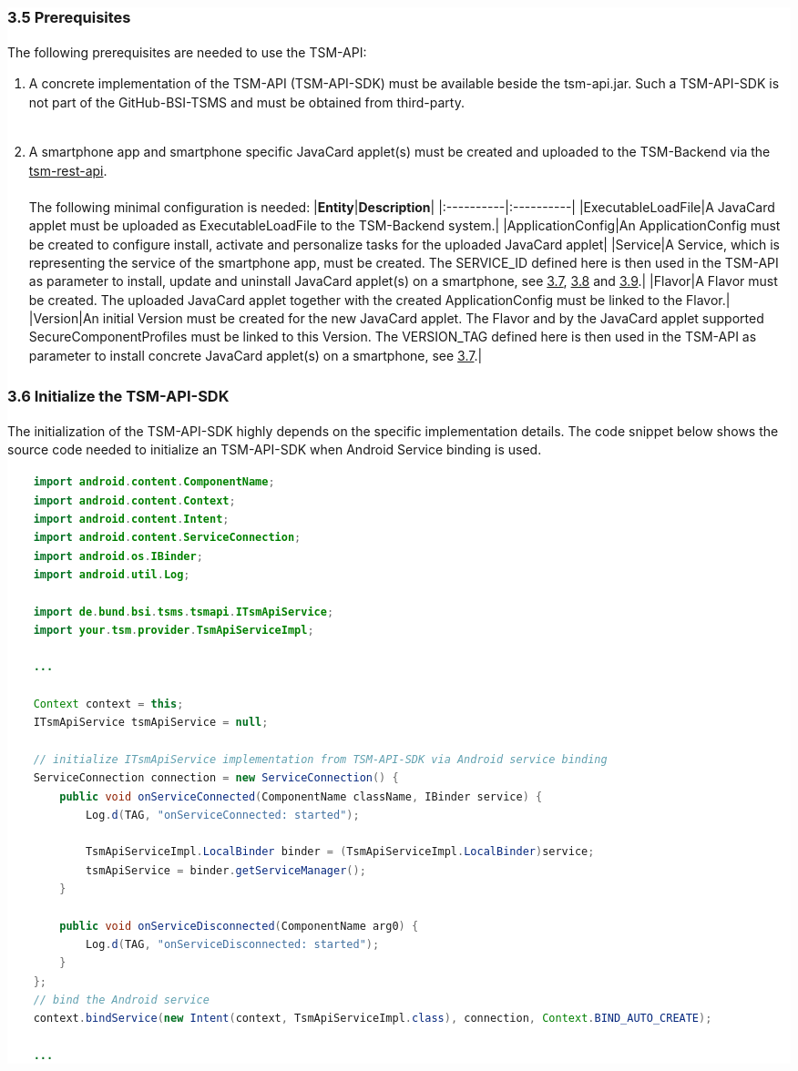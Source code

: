 
<a name="prerequisites"></a>
### 3.5 Prerequisites

The following prerequisites are needed to use the TSM-API:

1. A concrete implementation of the TSM-API (TSM-API-SDK) must be available beside the tsm-api.jar. Such a TSM-API-SDK is not part of the GitHub-BSI-TSMS and must be obtained from third-party.<br><br>
  

2. A smartphone app and smartphone specific JavaCard applet(s) must be created and uploaded to the TSM-Backend via the [tsm-rest-api](../tsm-rest-api/README.md).<br><br>
  The following minimal configuration is needed:
    |**Entity**|**Description**|
    |:----------|:----------|
    |ExecutableLoadFile|A JavaCard applet must be uploaded as ExecutableLoadFile to the TSM-Backend system.|
    |ApplicationConfig|An ApplicationConfig must be created to configure install, activate and personalize tasks for the uploaded JavaCard applet|
    |Service|A Service, which is representing the service of the smartphone app, must be created. The SERVICE_ID defined here is then used in the TSM-API as parameter to install, update and uninstall JavaCard applet(s) on a smartphone, see [3.7](README.md#deploy), [3.8](README.md#update) and [3.9](README.md#uninstall).|
    |Flavor|A Flavor must be created. The uploaded JavaCard applet together with the created ApplicationConfig must be linked to the Flavor.|
    |Version|An initial Version must be created for the new JavaCard applet. The Flavor and by the JavaCard applet supported SecureComponentProfiles must be linked to this Version. The VERSION_TAG defined here is then used in the TSM-API as parameter to install concrete JavaCard applet(s) on a smartphone, see [3.7](README.md#deploy).|


<a name="initialize"></a>
### 3.6 Initialize the TSM-API-SDK
The initialization of the TSM-API-SDK highly depends on the specific implementation details. The code snippet below shows the source code needed to initialize an TSM-API-SDK when Android Service binding is used.

```java
    import android.content.ComponentName;
    import android.content.Context;
    import android.content.Intent;
    import android.content.ServiceConnection;
    import android.os.IBinder;
    import android.util.Log;

    import de.bund.bsi.tsms.tsmapi.ITsmApiService;
    import your.tsm.provider.TsmApiServiceImpl;
    
    ...
   
    Context context = this;
    ITsmApiService tsmApiService = null;
    
    // initialize ITsmApiService implementation from TSM-API-SDK via Android service binding
    ServiceConnection connection = new ServiceConnection() {
        public void onServiceConnected(ComponentName className, IBinder service) {
            Log.d(TAG, "onServiceConnected: started");

            TsmApiServiceImpl.LocalBinder binder = (TsmApiServiceImpl.LocalBinder)service;
            tsmApiService = binder.getServiceManager();
        }

        public void onServiceDisconnected(ComponentName arg0) {
            Log.d(TAG, "onServiceDisconnected: started");
        }
    };
    // bind the Android service
    context.bindService(new Intent(context, TsmApiServiceImpl.class), connection, Context.BIND_AUTO_CREATE);
    
    ...
```